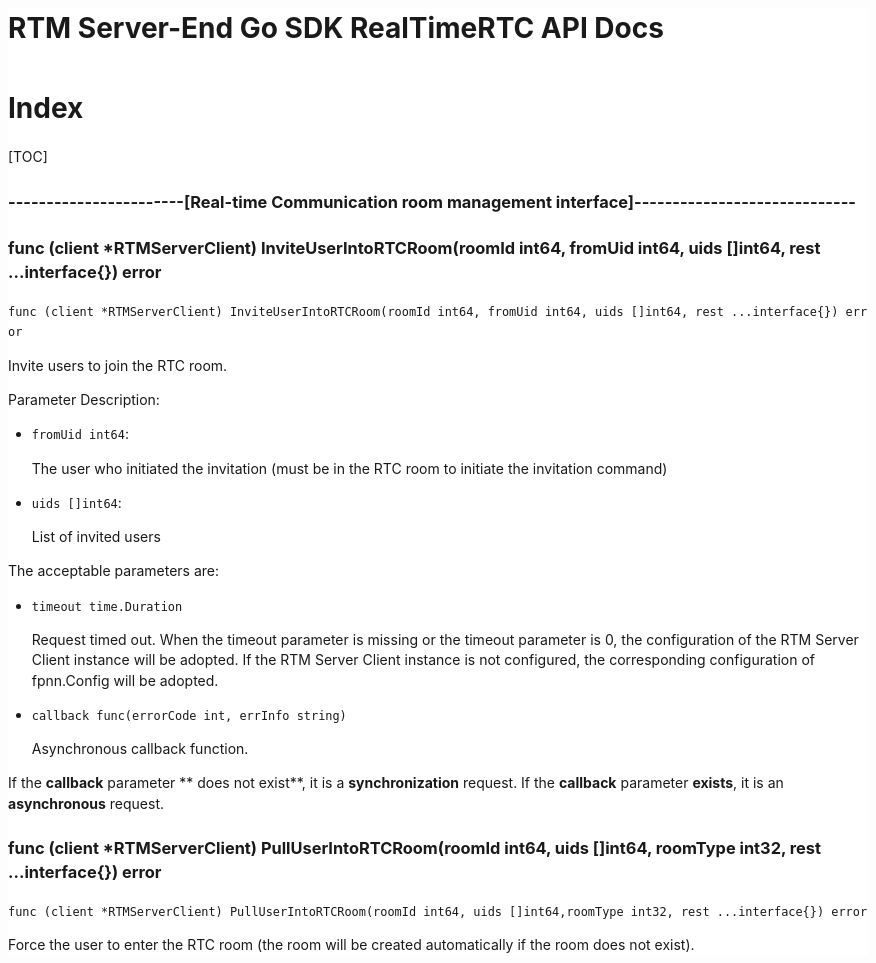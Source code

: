 # RTM Server-End Go SDK RealTimeRTC API Docs

# Index

[TOC]

### -----------------------[Real-time Communication room management interface]-----------------------------

### func (client *RTMServerClient) InviteUserIntoRTCRoom(roomId int64, fromUid int64, uids []int64, rest ...interface{}) error

	func (client *RTMServerClient) InviteUserIntoRTCRoom(roomId int64, fromUid int64, uids []int64, rest ...interface{}) error

Invite users to join the RTC room.

Parameter Description:

+ `fromUid int64`:

	The user who initiated the invitation (must be in the RTC room to initiate the invitation command)

+ `uids []int64`:

	List of invited users

The acceptable parameters are:

+ `timeout time.Duration`

	Request timed out.
	When the timeout parameter is missing or the timeout parameter is 0, the configuration of the RTM Server Client instance will be adopted.
	If the RTM Server Client instance is not configured, the corresponding configuration of fpnn.Config will be adopted.

+ `callback func(errorCode int, errInfo string)`

	Asynchronous callback function.

If the **callback** parameter ** does not exist**, it is a **synchronization** request.
If the **callback** parameter **exists**, it is an **asynchronous** request.

### func (client *RTMServerClient) PullUserIntoRTCRoom(roomId int64, uids []int64, roomType int32, rest ...interface{}) error

	func (client *RTMServerClient) PullUserIntoRTCRoom(roomId int64, uids []int64,roomType int32, rest ...interface{}) error

Force the user to enter the RTC room (the room will be created automatically if the room does not exist).
